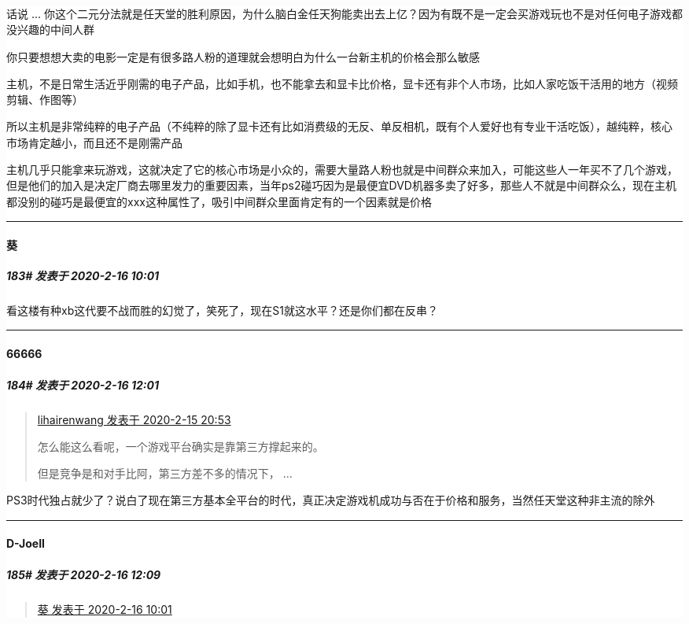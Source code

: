 
话说 ...</blockquote>
你这个二元分法就是任天堂的胜利原因，为什么脑白金任天狗能卖出去上亿？因为有既不是一定会买游戏玩也不是对任何电子游戏都没兴趣的中间人群


你只要想想大卖的电影一定是有很多路人粉的道理就会想明白为什么一台新主机的价格会那么敏感


主机，不是日常生活近乎刚需的电子产品，比如手机，也不能拿去和显卡比价格，显卡还有非个人市场，比如人家吃饭干活用的地方（视频剪辑、作图等）


所以主机是非常纯粹的电子产品（不纯粹的除了显卡还有比如消费级的无反、单反相机，既有个人爱好也有专业干活吃饭），越纯粹，核心市场肯定越小，而且还不是刚需产品


主机几乎只能拿来玩游戏，这就决定了它的核心市场是小众的，需要大量路人粉也就是中间群众来加入，可能这些人一年买不了几个游戏，但是他们的加入是决定厂商去哪里发力的重要因素，当年ps2碰巧因为是最便宜DVD机器多卖了好多，那些人不就是中间群众么，现在主机都没别的碰巧是最便宜的xxx这种属性了，吸引中间群众里面肯定有的一个因素就是价格








-----

####  葵  
##### 183#       发表于 2020-2-16 10:01




看这楼有种xb这代要不战而胜的幻觉了，笑死了，现在S1就这水平？还是你们都在反串？







-----

####  66666  
##### 184#       发表于 2020-2-16 12:01



<blockquote><a href="httphttps://bbs.saraba1st.com/2b/forum.php?mod=redirect&amp;goto=findpost&amp;pid=46426563&amp;ptid=1913801" target="_blank">lihairenwang 发表于 2020-2-15 20:53</a>

怎么能这么看呢，一个游戏平台确实是靠第三方撑起来的。


但是竞争是和对手比阿，第三方差不多的情况下， ...</blockquote>
PS3时代独占就少了？说白了现在第三方基本全平台的时代，真正决定游戏机成功与否在于价格和服务，当然任天堂这种非主流的除外







-----

####  D-JoeII  
##### 185#       发表于 2020-2-16 12:09



<blockquote><a href="httphttps://bbs.saraba1st.com/2b/forum.php?mod=redirect&amp;goto=findpost&amp;pid=46430109&amp;ptid=1913801" target="_blank">葵 发表于 2020-2-16 10:01</a>
